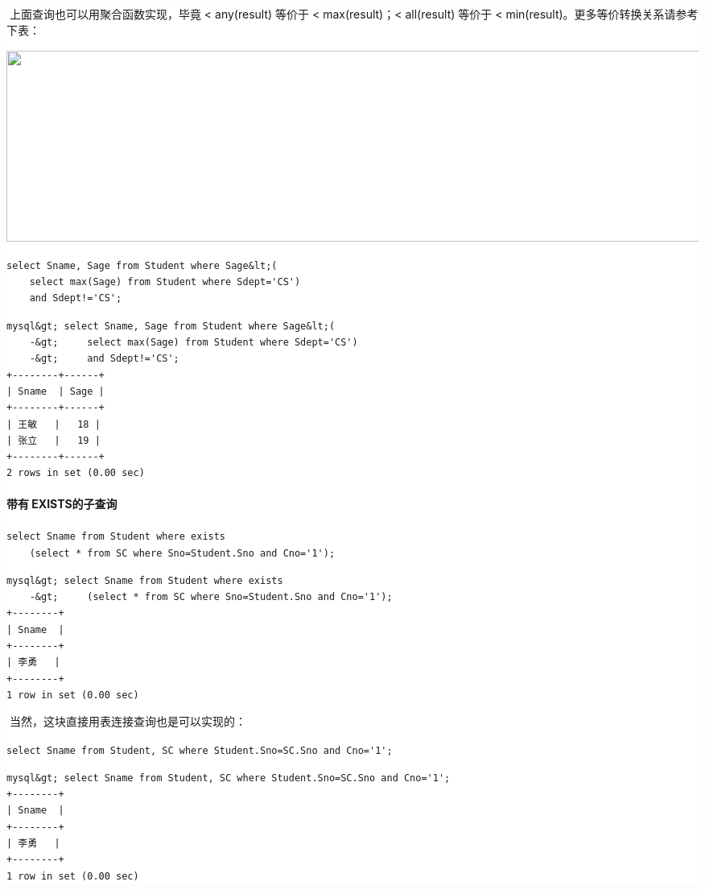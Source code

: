  上面查询也可以用聚合函数实现，毕竟 &lt; any(result) 等价于 &lt; max(result)；&lt; all(result) 等价于 &lt; min(result)。更多等价转换关系请参考下表：

<img alt="" height="237" src="https://img-blog.csdnimg.cn/56a336c26a62416fb59cc505878d4efb.png?x-oss-process=image/watermark,type_d3F5LXplbmhlaQ,shadow_50,text_Q1NETiBATG9vb29raW5n,size_20,color_FFFFFF,t_70,g_se,x_16" width="1079">

```
select Sname, Sage from Student where Sage&lt;(
    select max(Sage) from Student where Sdept='CS')
    and Sdept!='CS';
```

```
mysql&gt; select Sname, Sage from Student where Sage&lt;(
    -&gt;     select max(Sage) from Student where Sdept='CS')
    -&gt;     and Sdept!='CS';
+--------+------+
| Sname  | Sage |
+--------+------+
| 王敏   |   18 |
| 张立   |   19 |
+--------+------+
2 rows in set (0.00 sec)
```

#### 带有 EXISTS的子查询

```
select Sname from Student where exists
    (select * from SC where Sno=Student.Sno and Cno='1');
```

```
mysql&gt; select Sname from Student where exists
    -&gt;     (select * from SC where Sno=Student.Sno and Cno='1');
+--------+
| Sname  |
+--------+
| 李勇   |
+--------+
1 row in set (0.00 sec)
```

 当然，这块直接用表连接查询也是可以实现的：

```
select Sname from Student, SC where Student.Sno=SC.Sno and Cno='1';
```

```
mysql&gt; select Sname from Student, SC where Student.Sno=SC.Sno and Cno='1';
+--------+
| Sname  |
+--------+
| 李勇   |
+--------+
1 row in set (0.00 sec)
```
